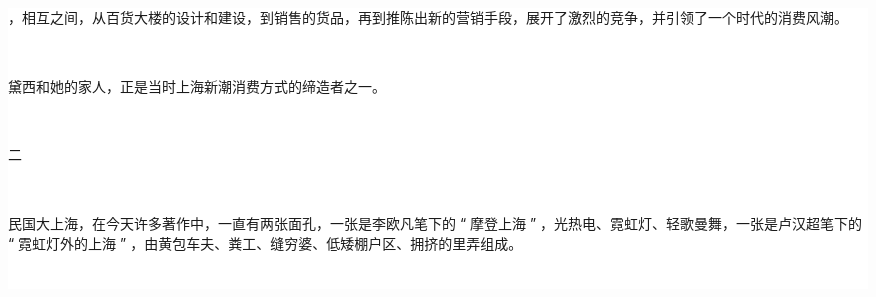   </span>
  <span class="s1">
   ，相互之间，从百货大楼的设计和建设，到销售的货品，再到推陈出新的营销手段，展开了激烈的竞争，并引领了一个时代的消费风潮。
  </span>
 </p>
 <p class="p1">
  <span class="s1">
  </span>
  <br/>
 </p>
 <p class="p2">
  <span class="s1">
   黛西和她的家人，正是当时上海新潮消费方式的缔造者之一。
  </span>
 </p>
 <p class="p1">
  <span class="s1">
  </span>
  <br/>
 </p>
 <p class="p2">
  <span class="s1">
   二
  </span>
 </p>
 <p class="p1">
  <span class="s1">
  </span>
  <br/>
 </p>
 <p class="p2">
  <span class="s1">
   民国大上海，在今天许多著作中，一直有两张面孔，一张是李欧凡笔下的
  </span>
  <span class="s2">
   “
  </span>
  <span class="s1">
   摩登上海
  </span>
  <span class="s2">
   ”
  </span>
  <span class="s1">
   ，光热电、霓虹灯、轻歌曼舞，一张是卢汉超笔下的
  </span>
  <span class="s2">
   “
  </span>
  <span class="s1">
   霓虹灯外的上海
  </span>
  <span class="s2">
   ”
  </span>
  <span class="s1">
   ，由黄包车夫、粪工、缝穷婆、低矮棚户区、拥挤的里弄组成。
  </span>
 </p>
 <p class="p1">
  <span class="s1">
  </span>
  <br/>
 </p>